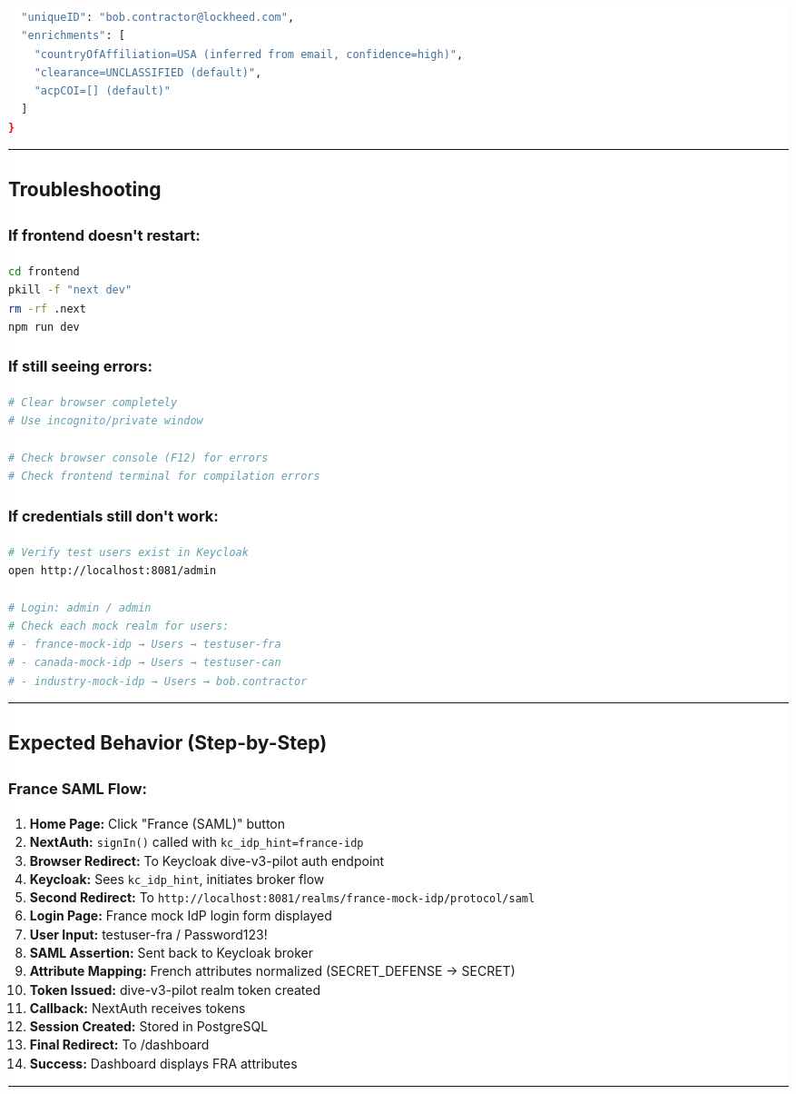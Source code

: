 ```bash
  "uniqueID": "bob.contractor@lockheed.com",
  "enrichments": [
    "countryOfAffiliation=USA (inferred from email, confidence=high)",
    "clearance=UNCLASSIFIED (default)",
    "acpCOI=[] (default)"
  ]
}
```

---

## Troubleshooting

### If frontend doesn't restart:
```bash
cd frontend
pkill -f "next dev"
rm -rf .next
npm run dev
```

### If still seeing errors:
```bash
# Clear browser completely
# Use incognito/private window

# Check browser console (F12) for errors
# Check frontend terminal for compilation errors
```

### If credentials still don't work:
```bash
# Verify test users exist in Keycloak
open http://localhost:8081/admin

# Login: admin / admin
# Check each mock realm for users:
# - france-mock-idp → Users → testuser-fra
# - canada-mock-idp → Users → testuser-can
# - industry-mock-idp → Users → bob.contractor
```

---

## Expected Behavior (Step-by-Step)

### France SAML Flow:

1. **Home Page:** Click "France (SAML)" button
2. **NextAuth:** `signIn()` called with `kc_idp_hint=france-idp`
3. **Browser Redirect:** To Keycloak dive-v3-pilot auth endpoint
4. **Keycloak:** Sees `kc_idp_hint`, initiates broker flow
5. **Second Redirect:** To `http://localhost:8081/realms/france-mock-idp/protocol/saml`
6. **Login Page:** France mock IdP login form displayed
7. **User Input:** testuser-fra / Password123!
8. **SAML Assertion:** Sent back to Keycloak broker
9. **Attribute Mapping:** French attributes normalized (SECRET_DEFENSE → SECRET)
10. **Token Issued:** dive-v3-pilot realm token created
11. **Callback:** NextAuth receives tokens
12. **Session Created:** Stored in PostgreSQL
13. **Final Redirect:** To /dashboard
14. **Success:** Dashboard displays FRA attributes

---